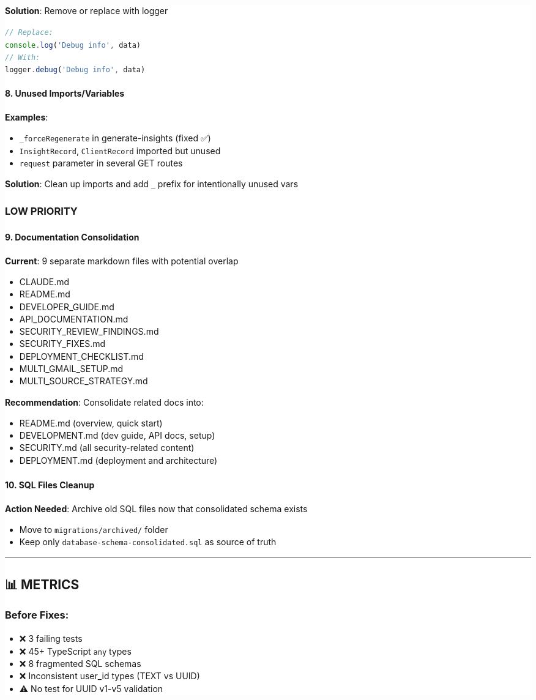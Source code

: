 **Solution**: Remove or replace with logger
```typescript
// Replace:
console.log('Debug info', data)
// With:
logger.debug('Debug info', data)
```

#### 8. Unused Imports/Variables
**Examples**:
- `_forceRegenerate` in generate-insights (fixed ✅)
- `InsightRecord`, `ClientRecord` imported but unused
- `request` parameter in several GET routes

**Solution**: Clean up imports and add `_` prefix for intentionally unused vars

### LOW PRIORITY

#### 9. Documentation Consolidation
**Current**: 9 separate markdown files with potential overlap
- CLAUDE.md
- README.md
- DEVELOPER_GUIDE.md
- API_DOCUMENTATION.md
- SECURITY_REVIEW_FINDINGS.md
- SECURITY_FIXES.md
- DEPLOYMENT_CHECKLIST.md
- MULTI_GMAIL_SETUP.md
- MULTI_SOURCE_STRATEGY.md

**Recommendation**: Consolidate related docs into:
- README.md (overview, quick start)
- DEVELOPMENT.md (dev guide, API docs, setup)
- SECURITY.md (all security-related content)
- DEPLOYMENT.md (deployment and architecture)

#### 10. SQL Files Cleanup
**Action Needed**: Archive old SQL files now that consolidated schema exists
- Move to `migrations/archived/` folder
- Keep only `database-schema-consolidated.sql` as source of truth

---

## 📊 METRICS

### Before Fixes:
- ❌ 3 failing tests
- ❌ 45+ TypeScript `any` types
- ❌ 8 fragmented SQL schemas
- ❌ Inconsistent user_id types (TEXT vs UUID)
- ⚠️ No test for UUID v1-v5 validation
